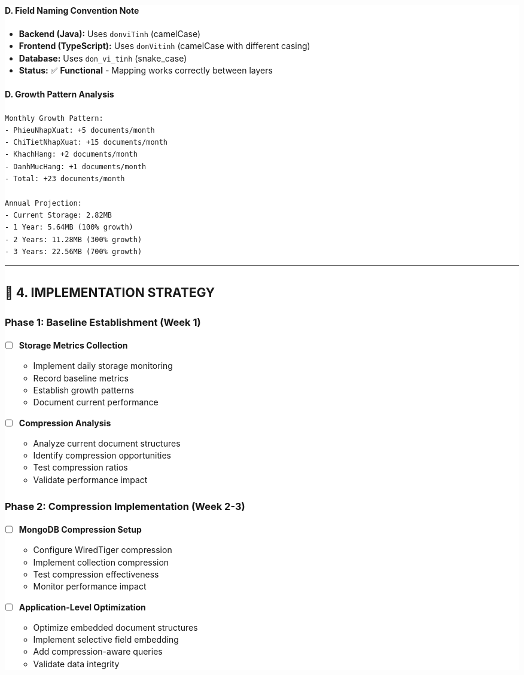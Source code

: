 #### **D. Field Naming Convention Note**
- **Backend (Java):** Uses `donviTinh` (camelCase)
- **Frontend (TypeScript):** Uses `donVitinh` (camelCase with different casing)
- **Database:** Uses `don_vi_tinh` (snake_case)
- **Status:** ✅ **Functional** - Mapping works correctly between layers

#### **D. Growth Pattern Analysis**
```
Monthly Growth Pattern:
- PhieuNhapXuat: +5 documents/month
- ChiTietNhapXuat: +15 documents/month
- KhachHang: +2 documents/month
- DanhMucHang: +1 documents/month
- Total: +23 documents/month

Annual Projection:
- Current Storage: 2.82MB
- 1 Year: 5.64MB (100% growth)
- 2 Years: 11.28MB (300% growth)
- 3 Years: 22.56MB (700% growth)
```

---

## 🚀 **4. IMPLEMENTATION STRATEGY**

### **Phase 1: Baseline Establishment (Week 1)**
- [ ] **Storage Metrics Collection**
  - Implement daily storage monitoring
  - Record baseline metrics
  - Establish growth patterns
  - Document current performance

- [ ] **Compression Analysis**
  - Analyze current document structures
  - Identify compression opportunities
  - Test compression ratios
  - Validate performance impact

### **Phase 2: Compression Implementation (Week 2-3)**
- [ ] **MongoDB Compression Setup**
  - Configure WiredTiger compression
  - Implement collection compression
  - Test compression effectiveness
  - Monitor performance impact

- [ ] **Application-Level Optimization**
  - Optimize embedded document structures
  - Implement selective field embedding
  - Add compression-aware queries
  - Validate data integrity
